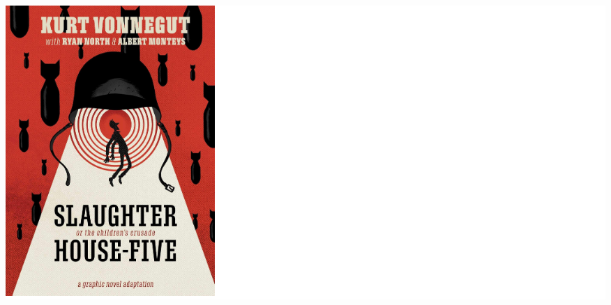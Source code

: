 <img src="https://github.com/BercziSandor/calibre_lib/raw/main/Kurt%20Vonnegut%20Jr_/Slaughterhouse-Five%20%281620%29/cover.jpg" alt="cover" width="300"/>
